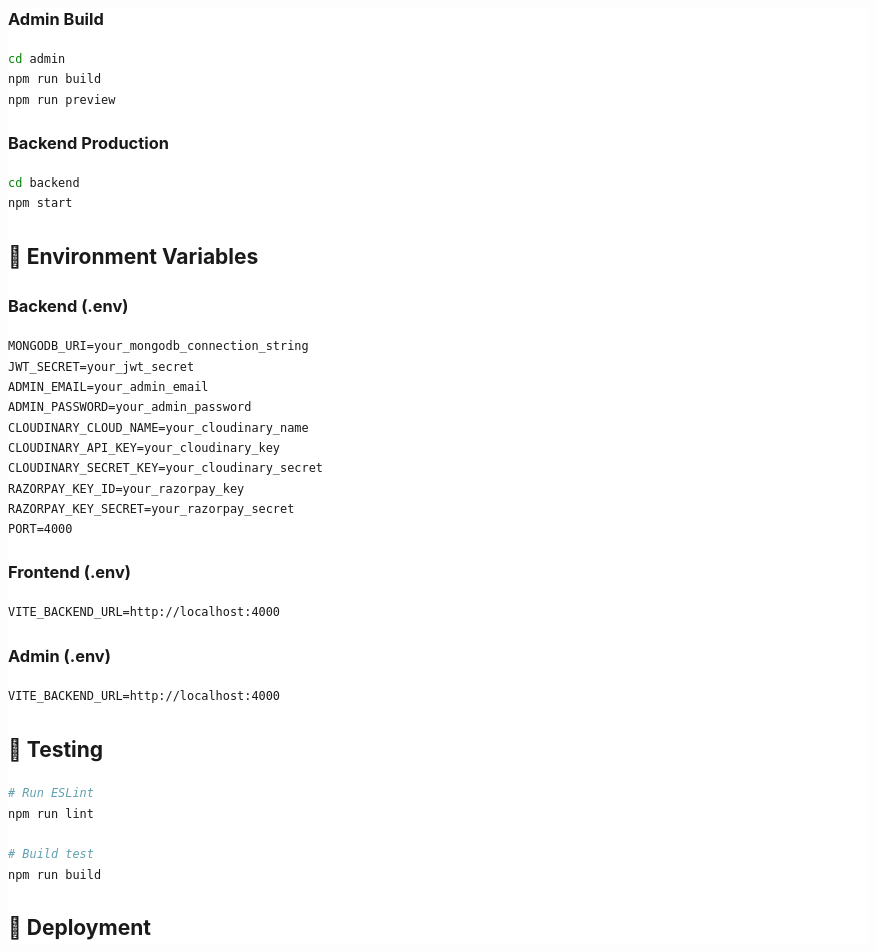 ### Admin Build
```bash
cd admin
npm run build
npm run preview
```

### Backend Production
```bash
cd backend
npm start
```

## 📝 Environment Variables

### Backend (.env)
```env
MONGODB_URI=your_mongodb_connection_string
JWT_SECRET=your_jwt_secret
ADMIN_EMAIL=your_admin_email
ADMIN_PASSWORD=your_admin_password
CLOUDINARY_CLOUD_NAME=your_cloudinary_name
CLOUDINARY_API_KEY=your_cloudinary_key
CLOUDINARY_SECRET_KEY=your_cloudinary_secret
RAZORPAY_KEY_ID=your_razorpay_key
RAZORPAY_KEY_SECRET=your_razorpay_secret
PORT=4000
```

### Frontend (.env)
```env
VITE_BACKEND_URL=http://localhost:4000
```

### Admin (.env)
```env
VITE_BACKEND_URL=http://localhost:4000
```

## 🧪 Testing

```bash
# Run ESLint
npm run lint

# Build test
npm run build
```

## 🚀 Deployment
